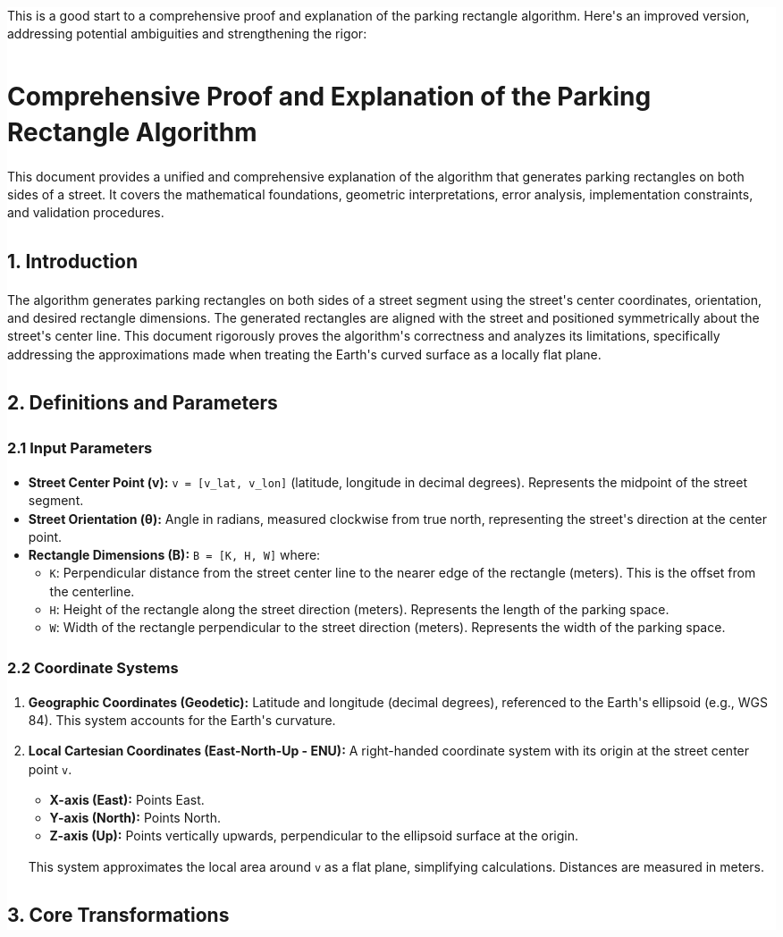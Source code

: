 This is a good start to a comprehensive proof and explanation of the parking rectangle algorithm. Here's an improved version, addressing potential ambiguities and strengthening the rigor:


# Comprehensive Proof and Explanation of the Parking Rectangle Algorithm

This document provides a unified and comprehensive explanation of the algorithm that generates parking rectangles on both sides of a street. It covers the mathematical foundations, geometric interpretations, error analysis, implementation constraints, and validation procedures.

## 1. Introduction

The algorithm generates parking rectangles on both sides of a street segment using the street's center coordinates, orientation, and desired rectangle dimensions. The generated rectangles are aligned with the street and positioned symmetrically about the street's center line. This document rigorously proves the algorithm's correctness and analyzes its limitations, specifically addressing the approximations made when treating the Earth's curved surface as a locally flat plane.

## 2. Definitions and Parameters

### 2.1 Input Parameters

- **Street Center Point (v):**  `v = [v_lat, v_lon]` (latitude, longitude in decimal degrees). Represents the midpoint of the street segment.
- **Street Orientation (θ):** Angle in radians, measured clockwise from true north, representing the street's direction at the center point.
- **Rectangle Dimensions (B):** `B = [K, H, W]` where:
    - `K`: Perpendicular distance from the street center line to the nearer edge of the rectangle (meters). This is the offset from the centerline.
    - `H`: Height of the rectangle along the street direction (meters). Represents the length of the parking space.
    - `W`: Width of the rectangle perpendicular to the street direction (meters). Represents the width of the parking space.

### 2.2 Coordinate Systems

1. **Geographic Coordinates (Geodetic):** Latitude and longitude (decimal degrees), referenced to the Earth's ellipsoid (e.g., WGS 84). This system accounts for the Earth's curvature.

2. **Local Cartesian Coordinates (East-North-Up - ENU):** A right-handed coordinate system with its origin at the street center point `v`.
    - **X-axis (East):**  Points East.
    - **Y-axis (North):** Points North.
    - **Z-axis (Up):** Points vertically upwards, perpendicular to the ellipsoid surface at the origin.

    This system approximates the local area around `v` as a flat plane, simplifying calculations. Distances are measured in meters.

## 3. Core Transformations
